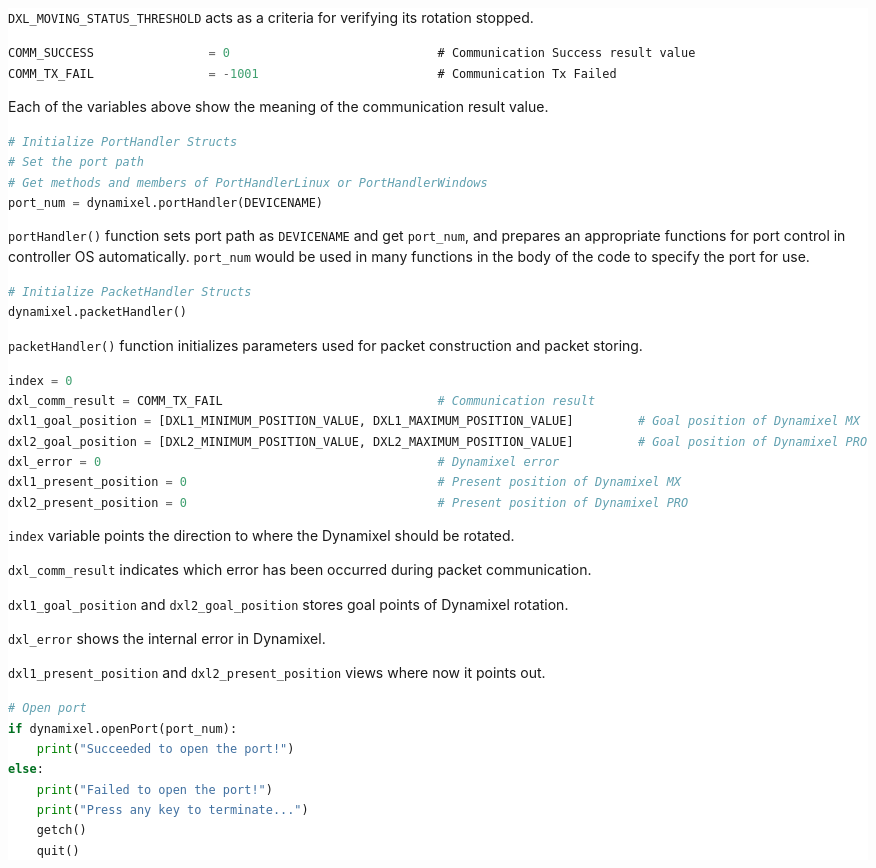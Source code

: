 `DXL_MOVING_STATUS_THRESHOLD` acts as a criteria for verifying its rotation stopped.

```cs
COMM_SUCCESS                = 0                             # Communication Success result value
COMM_TX_FAIL                = -1001                         # Communication Tx Failed
```

Each of the variables above show the meaning of the communication result value.

```python
# Initialize PortHandler Structs
# Set the port path
# Get methods and members of PortHandlerLinux or PortHandlerWindows
port_num = dynamixel.portHandler(DEVICENAME)
```

`portHandler()` function sets port path as `DEVICENAME` and get `port_num`, and prepares an appropriate functions for port control in controller OS automatically. `port_num` would be used in many functions in the body of the code to specify the port for use.

```python
# Initialize PacketHandler Structs
dynamixel.packetHandler()
```

`packetHandler()` function initializes parameters used for packet construction and packet storing.

```python
index = 0
dxl_comm_result = COMM_TX_FAIL                              # Communication result
dxl1_goal_position = [DXL1_MINIMUM_POSITION_VALUE, DXL1_MAXIMUM_POSITION_VALUE]         # Goal position of Dynamixel MX
dxl2_goal_position = [DXL2_MINIMUM_POSITION_VALUE, DXL2_MAXIMUM_POSITION_VALUE]         # Goal position of Dynamixel PRO
dxl_error = 0                                               # Dynamixel error
dxl1_present_position = 0                                   # Present position of Dynamixel MX
dxl2_present_position = 0                                   # Present position of Dynamixel PRO
```

`index` variable points the direction to where the Dynamixel should be rotated.

`dxl_comm_result` indicates which error has been occurred during packet communication.

`dxl1_goal_position` and `dxl2_goal_position` stores goal points of Dynamixel rotation.

`dxl_error` shows the internal error in Dynamixel.

`dxl1_present_position` and `dxl2_present_position` views where now it points out.

```python
# Open port
if dynamixel.openPort(port_num):
    print("Succeeded to open the port!")
else:
    print("Failed to open the port!")
    print("Press any key to terminate...")
    getch()
    quit()
```
